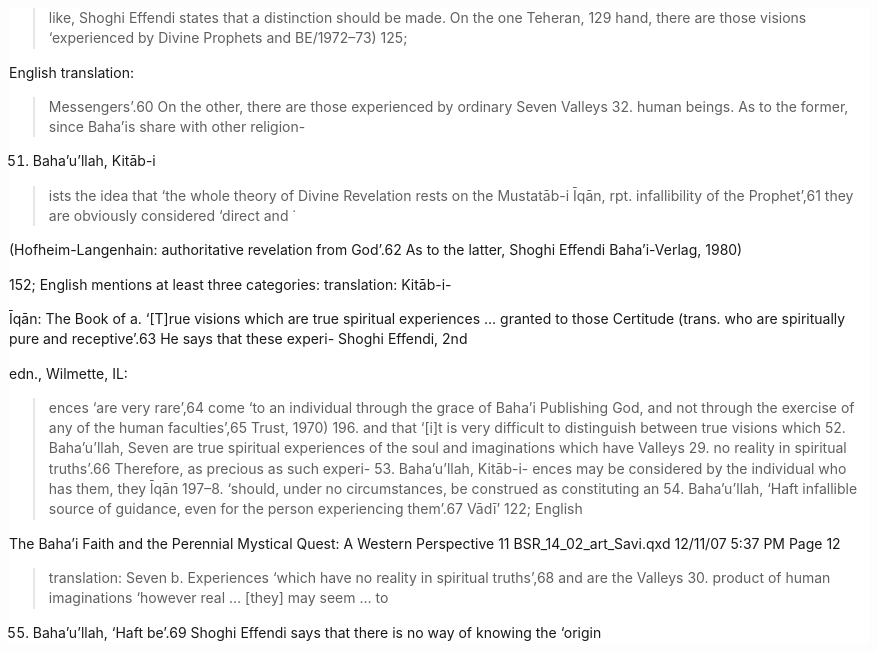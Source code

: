 > like, Shoghi Effendi states that a distinction should be made. On the one                 Teheran, 129
hand, there are those visions ‘experienced by Divine Prophets and                         BE/1972–73) 125;

English translation:
> Messengers’.60 On the other, there are those experienced by ordinary                      Seven Valleys 32.
human beings. As to the former, since Baha’is share with other religion-

51. Baha’u’llah, Kitāb-i
> ists the idea that ‘the whole theory of Divine Revelation rests on the                    Mustatāb-i Īqān, rpt.
infallibility of the Prophet’,61 they are obviously considered ‘direct and                        ˙

(Hofheim-Langenhain:
authoritative revelation from God’.62 As to the latter, Shoghi Effendi                    Baha’i-Verlag, 1980)

152; English
mentions at least three categories:                                                       translation: Kitāb-i-

Īqān: The Book of
a. ‘[T]rue visions which are true spiritual experiences … granted to those                Certitude (trans.
who are spiritually pure and receptive’.63 He says that these experi-                  Shoghi Effendi, 2nd

edn., Wilmette, IL:
> ences ‘are very rare’,64 come ‘to an individual through the grace of                   Baha’i Publishing
> God, and not through the exercise of any of the human faculties’,65                    Trust, 1970) 196.
> and that ‘[i]t is very difficult to distinguish between true visions which         52. Baha’u’llah, Seven
> are true spiritual experiences of the soul and imaginations which have                 Valleys 29.
> no reality in spiritual truths’.66 Therefore, as precious as such experi-          53. Baha’u’llah, Kitāb-i-
> ences may be considered by the individual who has them, they                           l̄qān 197–8.
> ‘should, under no circumstances, be construed as constituting an                   54. Baha’u’llah, ‘Haft
> infallible source of guidance, even for the person experiencing them’.67               Vādı̄’ 122; English

The Baha’i Faith and the Perennial Mystical Quest: A Western Perspective             11
BSR_14_02_art_Savi.qxd              12/11/07     5:37 PM    Page 12

> translation: Seven                b. Experiences ‘which have no reality in spiritual truths’,68 and are the
> Valleys 30.                          product of human imaginations ‘however real … [they] may seem … to
55. Baha’u’llah, ‘Haft                   be’.69 Shoghi Effendi says that there is no way of knowing the ‘origin
